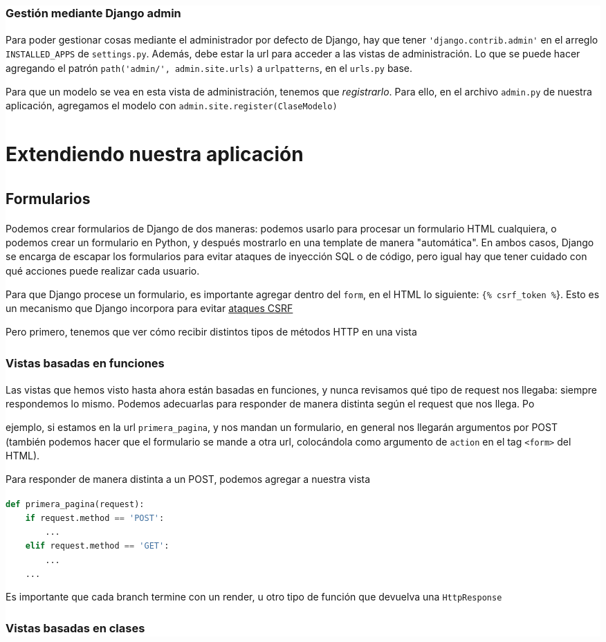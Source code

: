 ### Gestión mediante Django admin

Para poder gestionar cosas mediante el administrador por defecto de Django, hay que tener `'django.contrib.admin'` en el arreglo `INSTALLED_APPS` de `settings.py`. Además, debe estar la url para acceder a las vistas de administración. Lo que se puede hacer agregando el patrón `path('admin/', admin.site.urls)` a `urlpatterns`, en el `urls.py` base.

Para que un modelo se vea en esta vista de administración, tenemos que _registrarlo_. Para ello, en el archivo `admin.py` de nuestra aplicación, agregamos el modelo con `admin.site.register(ClaseModelo)`

# Extendiendo nuestra aplicación

## Formularios

Podemos crear formularios de Django de dos maneras: podemos usarlo para procesar un formulario HTML cualquiera, o podemos crear un formulario en Python, y después mostrarlo en una template de manera "automática". En ambos casos, Django se encarga de escapar los formularios para evitar ataques de inyección SQL o de código, pero igual hay que tener cuidado con qué acciones puede realizar cada usuario.

Para que Django procese un formulario, es importante agregar dentro del `form`, en el HTML lo siguiente: `{% csrf_token %`}. Esto es un mecanismo que Django incorpora para evitar [ataques CSRF](https://en.wikipedia.org/wiki/Cross-site_request_forgery)

Pero primero, tenemos que ver cómo recibir distintos tipos de métodos HTTP en una vista

### Vistas basadas en funciones

Las vistas que hemos visto hasta ahora están basadas en funciones, y nunca revisamos qué tipo de request nos llegaba: siempre respondemos lo mismo. Podemos adecuarlas para responder de manera distinta según el request que nos llega. Po

 ejemplo, si estamos en la url `primera_pagina`, y nos mandan un formulario, en general nos llegarán argumentos por POST (también podemos hacer que el formulario se mande a otra url, colocándola como argumento de `action` en el tag `<form>` del HTML).

Para responder de manera distinta a un POST, podemos agregar a nuestra vista

```python
def primera_pagina(request):
    if request.method == 'POST':
        ...
    elif request.method == 'GET':
        ...
    ...
```

Es importante que cada branch termine con un render, u otro tipo de función que devuelva una `HttpResponse`

### Vistas basadas en clases
